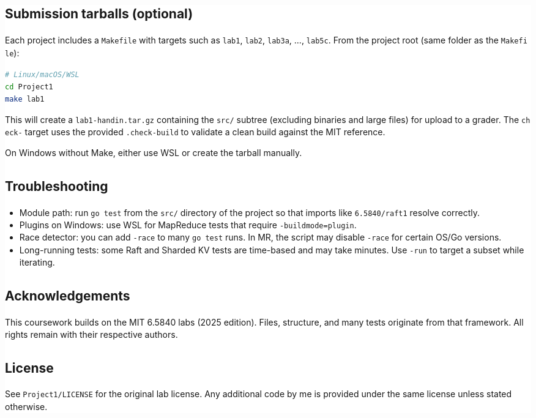## Submission tarballs (optional)

Each project includes a `Makefile` with targets such as `lab1`, `lab2`, `lab3a`, ..., `lab5c`. From the project root (same folder as the `Makefile`):

```bash
# Linux/macOS/WSL
cd Project1
make lab1
```

This will create a `lab1-handin.tar.gz` containing the `src/` subtree (excluding binaries and large files) for upload to a grader. The `check-` target uses the provided `.check-build` to validate a clean build against the MIT reference.

On Windows without Make, either use WSL or create the tarball manually.

## Troubleshooting

- Module path: run `go test` from the `src/` directory of the project so that imports like `6.5840/raft1` resolve correctly.
- Plugins on Windows: use WSL for MapReduce tests that require `-buildmode=plugin`.
- Race detector: you can add `-race` to many `go test` runs. In MR, the script may disable `-race` for certain OS/Go versions.
- Long-running tests: some Raft and Sharded KV tests are time-based and may take minutes. Use `-run` to target a subset while iterating.

## Acknowledgements

This coursework builds on the MIT 6.5840 labs (2025 edition). Files, structure, and many tests originate from that framework. All rights remain with their respective authors.

## License

See `Project1/LICENSE` for the original lab license. Any additional code by me is provided under the same license unless stated otherwise.
